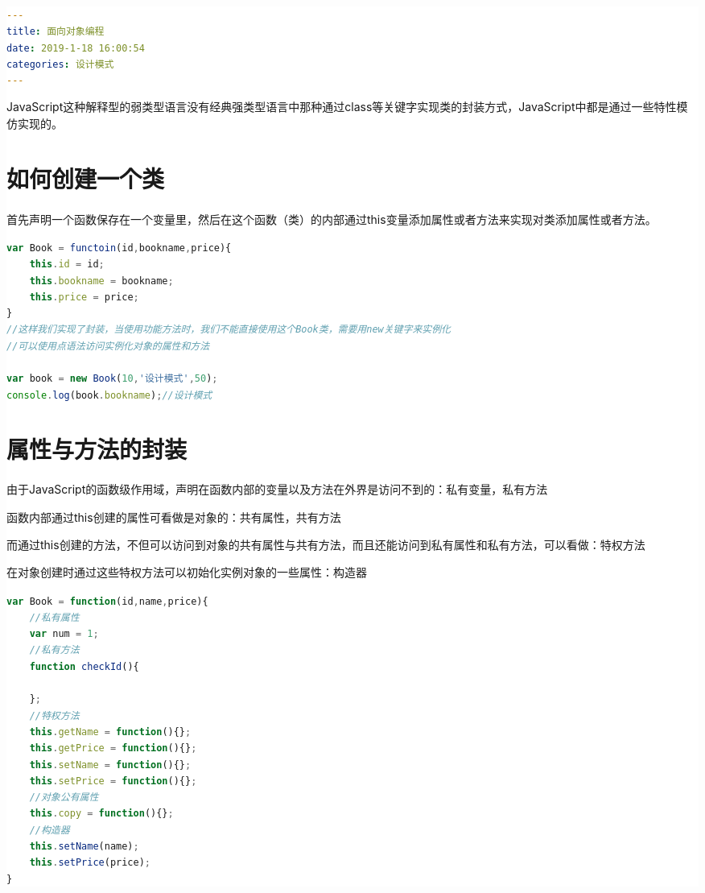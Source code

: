```yaml
---
title: 面向对象编程
date: 2019-1-18 16:00:54
categories: 设计模式
---
```


JavaScript这种解释型的弱类型语言没有经典强类型语言中那种通过class等关键字实现类的封装方式，JavaScript中都是通过一些特性模仿实现的。

# 如何创建一个类

首先声明一个函数保存在一个变量里，然后在这个函数（类）的内部通过this变量添加属性或者方法来实现对类添加属性或者方法。



```js
var Book = functoin(id,bookname,price){
    this.id = id;
    this.bookname = bookname;
    this.price = price;
}
//这样我们实现了封装，当使用功能方法时，我们不能直接使用这个Book类，需要用new关键字来实例化
//可以使用点语法访问实例化对象的属性和方法

var book = new Book(10,'设计模式',50);
console.log(book.bookname);//设计模式
```

# 属性与方法的封装

由于JavaScript的函数级作用域，声明在函数内部的变量以及方法在外界是访问不到的：私有变量，私有方法

函数内部通过this创建的属性可看做是对象的：共有属性，共有方法

而通过this创建的方法，不但可以访问到对象的共有属性与共有方法，而且还能访问到私有属性和私有方法，可以看做：特权方法

在对象创建时通过这些特权方法可以初始化实例对象的一些属性：构造器

```js
var Book = function(id,name,price){
    //私有属性
    var num = 1;
    //私有方法
    function checkId(){
        
    };
    //特权方法
    this.getName = function(){};
    this.getPrice = function(){};
    this.setName = function(){};
    this.setPrice = function(){};
    //对象公有属性
    this.copy = function(){};
    //构造器
    this.setName(name);
    this.setPrice(price);
}
```
